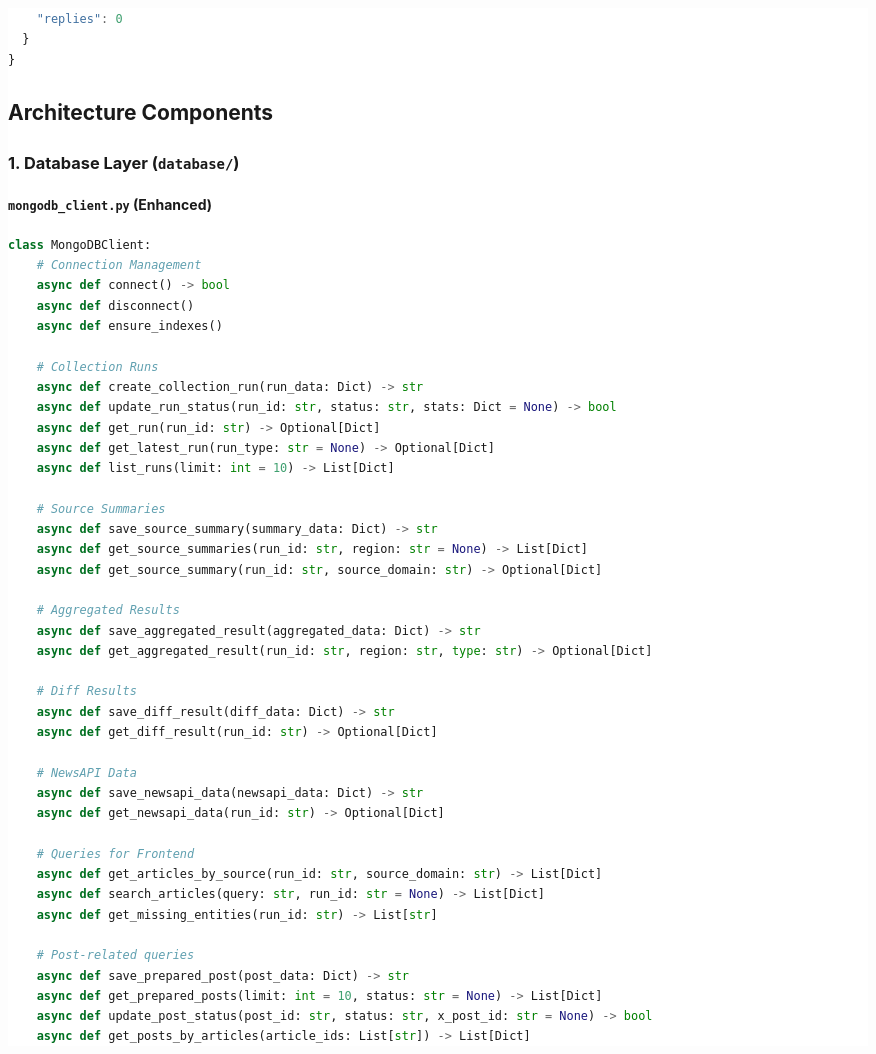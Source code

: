 ```javascript
    "replies": 0
  }
}
```

## Architecture Components

### 1. Database Layer (`database/`)

#### `mongodb_client.py` (Enhanced)
```python
class MongoDBClient:
    # Connection Management
    async def connect() -> bool
    async def disconnect()
    async def ensure_indexes()
    
    # Collection Runs
    async def create_collection_run(run_data: Dict) -> str
    async def update_run_status(run_id: str, status: str, stats: Dict = None) -> bool
    async def get_run(run_id: str) -> Optional[Dict]
    async def get_latest_run(run_type: str = None) -> Optional[Dict]
    async def list_runs(limit: int = 10) -> List[Dict]
    
    # Source Summaries
    async def save_source_summary(summary_data: Dict) -> str
    async def get_source_summaries(run_id: str, region: str = None) -> List[Dict]
    async def get_source_summary(run_id: str, source_domain: str) -> Optional[Dict]
    
    # Aggregated Results
    async def save_aggregated_result(aggregated_data: Dict) -> str
    async def get_aggregated_result(run_id: str, region: str, type: str) -> Optional[Dict]
    
    # Diff Results
    async def save_diff_result(diff_data: Dict) -> str
    async def get_diff_result(run_id: str) -> Optional[Dict]
    
    # NewsAPI Data
    async def save_newsapi_data(newsapi_data: Dict) -> str
    async def get_newsapi_data(run_id: str) -> Optional[Dict]
    
    # Queries for Frontend
    async def get_articles_by_source(run_id: str, source_domain: str) -> List[Dict]
    async def search_articles(query: str, run_id: str = None) -> List[Dict]
    async def get_missing_entities(run_id: str) -> List[str]
    
    # Post-related queries
    async def save_prepared_post(post_data: Dict) -> str
    async def get_prepared_posts(limit: int = 10, status: str = None) -> List[Dict]
    async def update_post_status(post_id: str, status: str, x_post_id: str = None) -> bool
    async def get_posts_by_articles(article_ids: List[str]) -> List[Dict]
```
